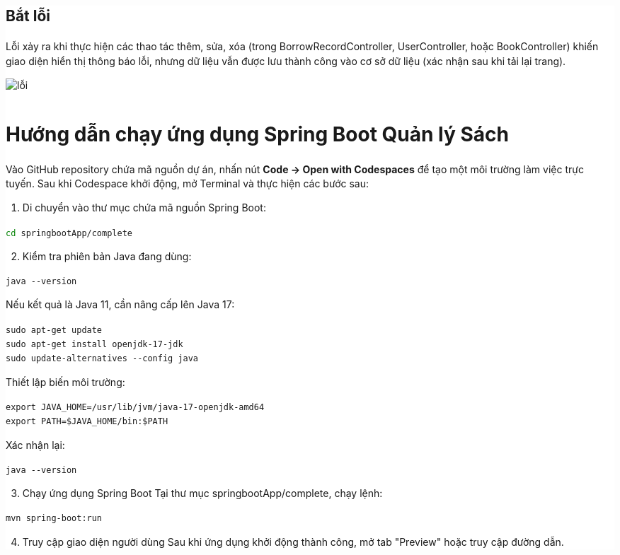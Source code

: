 
## Bắt lỗi

Lỗi xảy ra khi thực hiện các thao tác thêm, sửa, xóa (trong BorrowRecordController, UserController, hoặc BookController) khiến giao diện hiển thị thông báo lỗi, nhưng dữ liệu vẫn được lưu thành công vào cơ sở dữ liệu (xác nhận sau khi tải lại trang).

![lỗi](https://github.com/user-attachments/assets/76622475-9a70-413c-96d7-af4a1880626b)


# Hướng dẫn chạy ứng dụng Spring Boot Quản lý Sách

Vào GitHub repository chứa mã nguồn dự án, nhấn nút **Code → Open with Codespaces** để tạo một môi trường làm việc trực tuyến. Sau khi Codespace khởi động, mở Terminal và thực hiện các bước sau:

1. Di chuyển vào thư mục chứa mã nguồn Spring Boot:

```bash
cd springbootApp/complete

```
2. Kiểm tra phiên bản Java đang dùng:
```
java --version

```
Nếu kết quả là Java 11, cần nâng cấp lên Java 17:

```
sudo apt-get update
sudo apt-get install openjdk-17-jdk
sudo update-alternatives --config java

```
Thiết lập biến môi trường:
```
export JAVA_HOME=/usr/lib/jvm/java-17-openjdk-amd64
export PATH=$JAVA_HOME/bin:$PATH
```
Xác nhận lại:
```
java --version

```
3. Chạy ứng dụng Spring Boot
Tại thư mục springbootApp/complete, chạy lệnh:
```
mvn spring-boot:run

```
4. Truy cập giao diện người dùng
Sau khi ứng dụng khởi động thành công, mở tab "Preview" hoặc truy cập đường dẫn.









